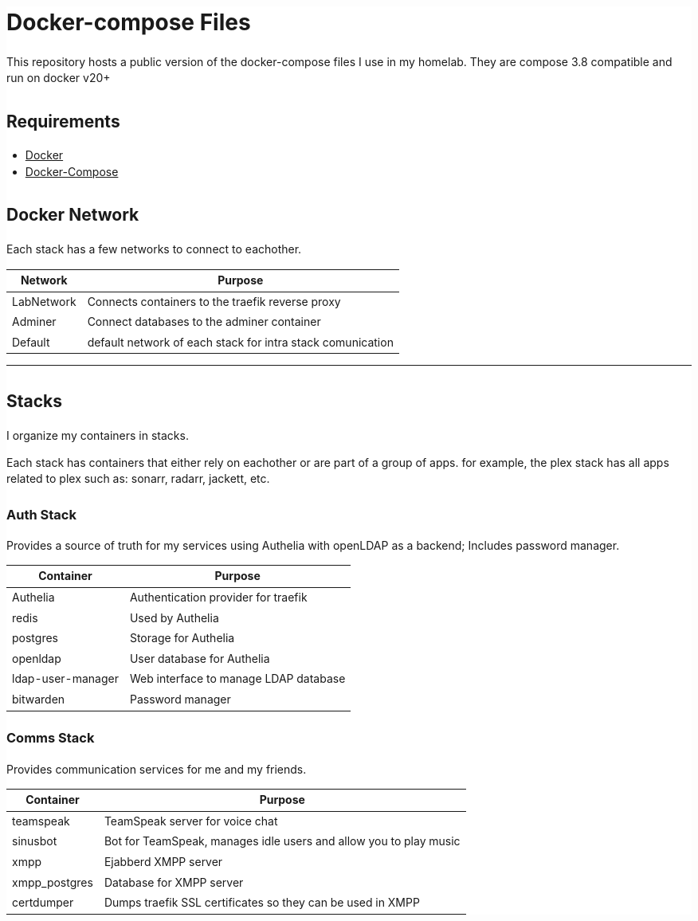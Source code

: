 
# Docker-compose Files
This repository hosts a public version of the docker-compose files I use in my homelab.
They are compose 3.8 compatible and run on docker v20+

## Requirements
- [Docker](https://www.docker.com/)
- [Docker-Compose](https://docs.docker.com/compose/install/)

## Docker Network
Each stack has a few networks to connect to eachother.

Network | Purpose
----|----
LabNetwork | Connects containers to the traefik reverse proxy
Adminer | Connect databases to the adminer container
Default | default network of each stack for intra stack comunication

-----

## Stacks
I organize my containers in stacks.

Each stack has containers that either rely on eachother or are part of a group of apps.
for example, the plex stack has all apps related to plex such as: sonarr, radarr, jackett, etc.

### Auth Stack
Provides a source of truth for my services using Authelia with openLDAP as a backend;
Includes password manager.

Container | Purpose
----|----
Authelia | Authentication provider for traefik
redis | Used by Authelia
postgres | Storage for Authelia
openldap | User database for Authelia
ldap-user-manager | Web interface to manage LDAP database
bitwarden | Password manager

### Comms Stack
Provides communication services for me and my friends. 

Container | Purpose
----|----
teamspeak | TeamSpeak server for voice chat
sinusbot | Bot for TeamSpeak, manages idle users and allow you to play music
xmpp | Ejabberd XMPP server
xmpp_postgres | Database for XMPP server
certdumper | Dumps traefik SSL certificates so they can be used in XMPP
